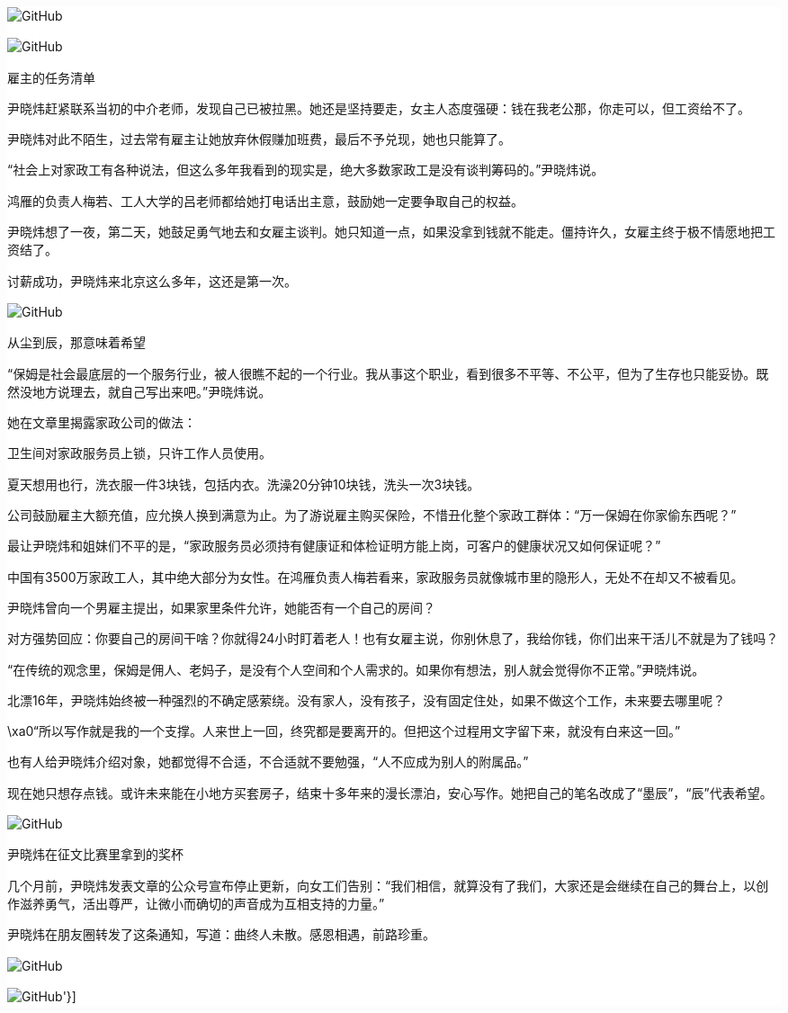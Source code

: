 ![GitHub](https://chinadigitaltimes.net/chinese/files/2021/12/post-675140-61ca82c56ccd1.)

![GitHub](https://chinadigitaltimes.net/chinese/files/2021/12/post-675140-61ca82c5766f6.)

雇主的任务清单

尹晓炜赶紧联系当初的中介老师，发现自己已被拉黑。她还是坚持要走，女主人态度强硬：钱在我老公那，你走可以，但工资给不了。

尹晓炜对此不陌生，过去常有雇主让她放弃休假赚加班费，最后不予兑现，她也只能算了。

“社会上对家政工有各种说法，但这么多年我看到的现实是，绝大多数家政工是没有谈判筹码的。”尹晓炜说。

鸿雁的负责人梅若、工人大学的吕老师都给她打电话出主意，鼓励她一定要争取自己的权益。

尹晓炜想了一夜，第二天，她鼓足勇气地去和女雇主谈判。她只知道一点，如果没拿到钱就不能走。僵持许久，女雇主终于极不情愿地把工资结了。

讨薪成功，尹晓炜来北京这么多年，这还是第一次。

![GitHub](https://chinadigitaltimes.net/chinese/files/2021/12/post-675140-61ca82c57e4da.png)

从尘到辰，那意味着希望

“保姆是社会最底层的一个服务行业，被人很瞧不起的一个行业。我从事这个职业，看到很多不平等、不公平，但为了生存也只能妥协。既然没地方说理去，就自己写出来吧。”尹晓炜说。

她在文章里揭露家政公司的做法：

卫生间对家政服务员上锁，只许工作人员使用。

夏天想用也行，洗衣服一件3块钱，包括内衣。洗澡20分钟10块钱，洗头一次3块钱。

公司鼓励雇主大额充值，应允换人换到满意为止。为了游说雇主购买保险，不惜丑化整个家政工群体：“万一保姆在你家偷东西呢？”

最让尹晓炜和姐妹们不平的是，“家政服务员必须持有健康证和体检证明方能上岗，可客户的健康状况又如何保证呢？”

中国有3500万家政工人，其中绝大部分为女性。在鸿雁负责人梅若看来，家政服务员就像城市里的隐形人，无处不在却又不被看见。

尹晓炜曾向一个男雇主提出，如果家里条件允许，她能否有一个自己的房间？

对方强势回应：你要自己的房间干啥？你就得24小时盯着老人！也有女雇主说，你别休息了，我给你钱，你们出来干活儿不就是为了钱吗？

“在传统的观念里，保姆是佣人、老妈子，是没有个人空间和个人需求的。如果你有想法，别人就会觉得你不正常。”尹晓炜说。

北漂16年，尹晓炜始终被一种强烈的不确定感萦绕。没有家人，没有孩子，没有固定住处，如果不做这个工作，未来要去哪里呢？

\xa0“所以写作就是我的一个支撑。人来世上一回，终究都是要离开的。但把这个过程用文字留下来，就没有白来这一回。”

也有人给尹晓炜介绍对象，她都觉得不合适，不合适就不要勉强，“人不应成为别人的附属品。”

现在她只想存点钱。或许未来能在小地方买套房子，结束十多年来的漫长漂泊，安心写作。她把自己的笔名改成了“墨辰”，“辰”代表希望。

![GitHub](https://chinadigitaltimes.net/chinese/files/2021/12/post-675140-61ca82c5890fc.)

尹晓炜在征文比赛里拿到的奖杯

几个月前，尹晓炜发表文章的公众号宣布停止更新，向女工们告别：“我们相信，就算没有了我们，大家还是会继续在自己的舞台上，以创作滋养勇气，活出尊严，让微小而确切的声音成为互相支持的力量。”

尹晓炜在朋友圈转发了这条通知，写道：曲终人未散。感恩相遇，前路珍重。

![GitHub](https://chinadigitaltimes.net/chinese/files/2021/12/post-675140-61ca82c58e9af.png)

![GitHub](https://chinadigitaltimes.net/chinese/files/2021/12/post-675140-61ca82c59a053.png)'}]